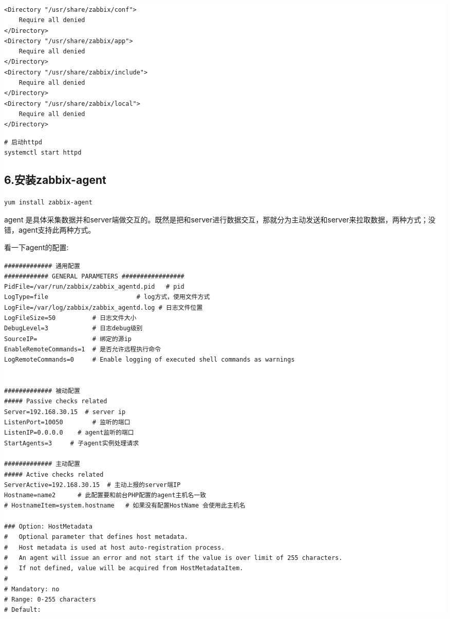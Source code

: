 ```shell
<Directory "/usr/share/zabbix/conf">
    Require all denied
</Directory>
<Directory "/usr/share/zabbix/app">
    Require all denied
</Directory>
<Directory "/usr/share/zabbix/include">
    Require all denied
</Directory>
<Directory "/usr/share/zabbix/local">
    Require all denied
</Directory>
```

```shell
# 启动httpd
systemctl start httpd
```



## 6.安装zabbix-agent

```shell
yum install zabbix-agent
```

agent 是具体采集数据并和server端做交互的。既然是把和server进行数据交互，那就分为主动发送和server来拉取数据，两种方式；没错，agent支持此两种方式。

看一下agent的配置:

```shell
############# 通用配置
############ GENERAL PARAMETERS #################
PidFile=/var/run/zabbix/zabbix_agentd.pid   # pid
LogType=file						# log方式，使用文件方式
LogFile=/var/log/zabbix/zabbix_agentd.log # 日志文件位置
LogFileSize=50			# 日志文件大小
DebugLevel=3			# 日志debug级别
SourceIP=				# 绑定的源ip
EnableRemoteCommands=1	# 是否允许远程执行命令
LogRemoteCommands=0		# Enable logging of executed shell commands as warnings


############# 被动配置
##### Passive checks related
Server=192.168.30.15  # server ip
ListenPort=10050		# 监听的端口
ListenIP=0.0.0.0    # agent监听的端口
StartAgents=3     # 子agent实例处理请求

############# 主动配置
##### Active checks related
ServerActive=192.168.30.15  # 主动上报的server端IP
Hostname=name2		# 此配置要和前台PHP配置的agent主机名一致
# HostnameItem=system.hostname   # 如果没有配置HostName 会使用此主机名

### Option: HostMetadata
#	Optional parameter that defines host metadata.
#	Host metadata is used at host auto-registration process.
#	An agent will issue an error and not start if the value is over limit of 255 characters.
#	If not defined, value will be acquired from HostMetadataItem.
#
# Mandatory: no
# Range: 0-255 characters
# Default:
```